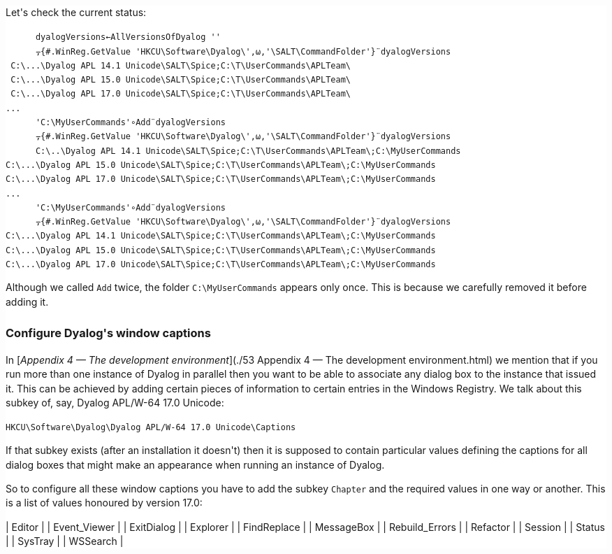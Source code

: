 Let's check the current status:

~~~
      dyalogVersions←AllVersionsOfDyalog ''
      ⍪{#.WinReg.GetValue 'HKCU\Software\Dyalog\',⍵,'\SALT\CommandFolder'}¨dyalogVersions
 C:\...\Dyalog APL 14.1 Unicode\SALT\Spice;C:\T\UserCommands\APLTeam\
 C:\...\Dyalog APL 15.0 Unicode\SALT\Spice;C:\T\UserCommands\APLTeam\
 C:\...\Dyalog APL 17.0 Unicode\SALT\Spice;C:\T\UserCommands\APLTeam\
... 
      'C:\MyUserCommands'∘Add¨dyalogVersions
      ⍪{#.WinReg.GetValue 'HKCU\Software\Dyalog\',⍵,'\SALT\CommandFolder'}¨dyalogVersions
      C:\..\Dyalog APL 14.1 Unicode\SALT\Spice;C:\T\UserCommands\APLTeam\;C:\MyUserCommands
C:\...\Dyalog APL 15.0 Unicode\SALT\Spice;C:\T\UserCommands\APLTeam\;C:\MyUserCommands
C:\...\Dyalog APL 17.0 Unicode\SALT\Spice;C:\T\UserCommands\APLTeam\;C:\MyUserCommands
...
      'C:\MyUserCommands'∘Add¨dyalogVersions
      ⍪{#.WinReg.GetValue 'HKCU\Software\Dyalog\',⍵,'\SALT\CommandFolder'}¨dyalogVersions
C:\...\Dyalog APL 14.1 Unicode\SALT\Spice;C:\T\UserCommands\APLTeam\;C:\MyUserCommands
C:\...\Dyalog APL 15.0 Unicode\SALT\Spice;C:\T\UserCommands\APLTeam\;C:\MyUserCommands
C:\...\Dyalog APL 17.0 Unicode\SALT\Spice;C:\T\UserCommands\APLTeam\;C:\MyUserCommands
~~~

Although we called `Add` twice, the folder `C:\MyUserCommands` appears only once. This is because we carefully removed it before adding it.


### Configure Dyalog's window captions

In [_Appendix 4 — The development environment_](./53 Appendix 4 — The development environment.html) we mention that if you run more than one instance of Dyalog in parallel then you want to be able to associate any dialog box to the instance that issued it. This can be achieved by adding certain pieces of information to certain entries in the Windows Registry. We talk about this subkey of, say, Dyalog APL/W-64 17.0 Unicode:

~~~
HKCU\Software\Dyalog\Dyalog APL/W-64 17.0 Unicode\Captions
~~~

If that subkey exists (after an installation it doesn't) then it is supposed to contain particular values defining the captions for all dialog boxes that might make an appearance when running an instance of Dyalog. 

So to configure all these window captions you have to add the subkey `Chapter` and the required values in one way or another. This is a list of values honoured by version 17.0:

| Editor |
| Event_Viewer |
| ExitDialog |
| Explorer |
| FindReplace |
| MessageBox |
| Rebuild_Errors |
| Refactor |
| Session |
| Status |
| SysTray |
| WSSearch |
